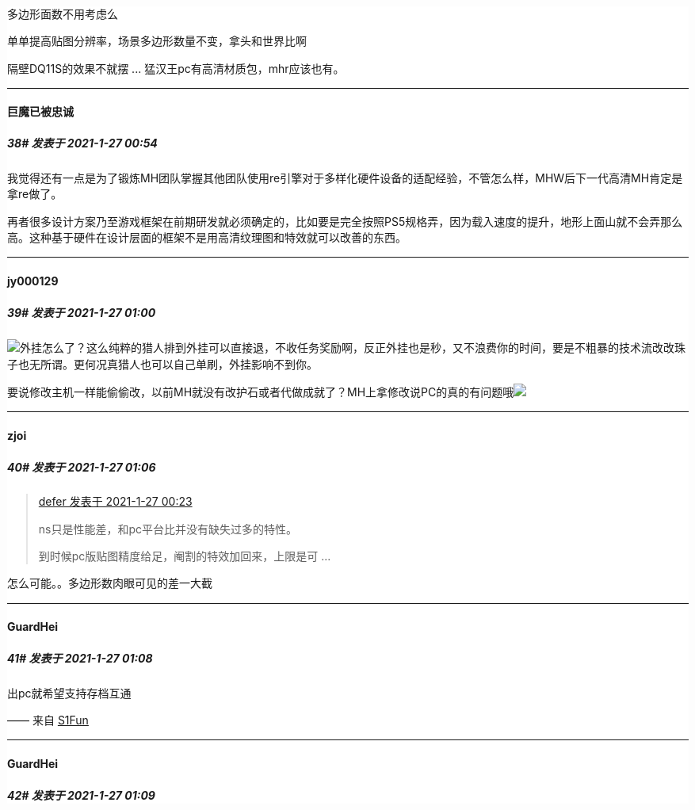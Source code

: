 多边形面数不用考虑么

单单提高贴图分辨率，场景多边形数量不变，拿头和世界比啊

隔壁DQ11S的效果不就摆 ...</blockquote>
猛汉王pc有高清材质包，mhr应该也有。


-----

####  巨魔已被忠诚  
##### 38#       发表于 2021-1-27 00:54


我觉得还有一点是为了锻炼MH团队掌握其他团队使用re引擎对于多样化硬件设备的适配经验，不管怎么样，MHW后下一代高清MH肯定是拿re做了。

再者很多设计方案乃至游戏框架在前期研发就必须确定的，比如要是完全按照PS5规格弄，因为载入速度的提升，地形上面山就不会弄那么高。这种基于硬件在设计层面的框架不是用高清纹理图和特效就可以改善的东西。


-----

####  jy000129  
##### 39#       发表于 2021-1-27 01:00


<img src="https://static.saraba1st.com/image/smiley/face2017/048.png" referrerpolicy="no-referrer">外挂怎么了？这么纯粹的猎人排到外挂可以直接退，不收任务奖励啊，反正外挂也是秒，又不浪费你的时间，要是不粗暴的技术流改改珠子也无所谓。更何况真猎人也可以自己单刷，外挂影响不到你。

要说修改主机一样能偷偷改，以前MH就没有改护石或者代做成就了？MH上拿修改说PC的真的有问题哦<img src="https://static.saraba1st.com/image/smiley/face2017/044.png" referrerpolicy="no-referrer">


-----

####  zjoi  
##### 40#       发表于 2021-1-27 01:06


<blockquote><a href="httphttps://bbs.saraba1st.com/2b/forum.php?mod=redirect&amp;goto=findpost&amp;pid=50155004&amp;ptid=1984841" target="_blank">defer 发表于 2021-1-27 00:23</a>

ns只是性能差，和pc平台比并没有缺失过多的特性。

到时候pc版贴图精度给足，阉割的特效加回来，上限是可 ...</blockquote>
怎么可能。。多边形数肉眼可见的差一大截


-----

####  GuardHei  
##### 41#       发表于 2021-1-27 01:08


出pc就希望支持存档互通

—— 来自 [S1Fun](https://s1fun.koalcat.com)


-----

####  GuardHei  
##### 42#       发表于 2021-1-27 01:09
